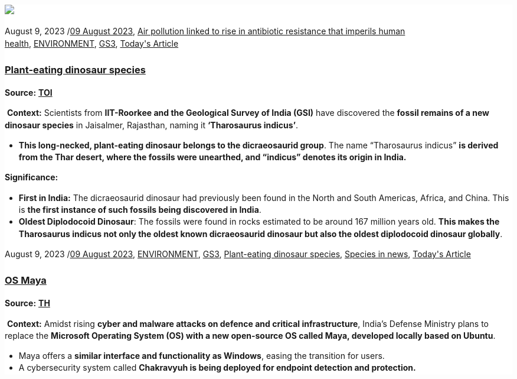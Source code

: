 [![](https://www.insightsonindia.com/wp-content/uploads/2023/08/polution.jpg?is-pending-load=1)](https://www.insightsonindia.com/wp-content/uploads/2023/08/polution.jpg)

August 9, 2023 /[09 August 2023](https://www.insightsonindia.com/category/09-august-2023/ "09 August 2023"), [Air pollution linked to rise in antibiotic resistance that imperils human health](https://www.insightsonindia.com/tag/air-pollution-linked-to-rise-in-antibiotic-resistance-that-imperils-human-health/ "Air pollution linked to rise in antibiotic resistance that imperils human health"), [ENVIRONMENT](https://www.insightsonindia.com/tag/environment/ "ENVIRONMENT"), [GS3](https://www.insightsonindia.com/tag/gs3/ "GS3"), [Today's Article](https://www.insightsonindia.com/category/today-article/ "Today's Article")

### [Plant-eating dinosaur species](https://www.insightsonindia.com/2023/08/09/plant-eating-dinosaur-species/)

**Source:** [**TOI**](https://timesofindia.indiatimes.com/city/lucknow/in-jaisalmer-fossils-scientists-find-a-new-dinosaur-species-name-it-after-thar-desert/articleshow/102512175.cms)

 **Context:** Scientists from **IIT-Roorkee and the Geological Survey of India (GSI)** have discovered the **fossil remains of a new dinosaur species** in Jaisalmer, Rajasthan, naming it **‘Tharosaurus indicus’**.

- **This long-necked, plant-eating dinosaur belongs to the dicraeosaurid group**. The name “Tharosaurus indicus” **is derived from the Thar desert, where the fossils were unearthed, and “indicus” denotes its origin in India.**

**Significance:**

- **First in India:** The dicraeosaurid dinosaur had previously been found in the North and South Americas, Africa, and China. This is **the first instance of such fossils being discovered in India**.
- **Oldest Diplodocoid Dinosaur**: The fossils were found in rocks estimated to be around 167 million years old. **This makes the Tharosaurus indicus not only the oldest known dicraeosaurid dinosaur but also the oldest diplodocoid dinosaur globally**.

August 9, 2023 /[09 August 2023](https://www.insightsonindia.com/category/09-august-2023/ "09 August 2023"), [ENVIRONMENT](https://www.insightsonindia.com/tag/environment/ "ENVIRONMENT"), [GS3](https://www.insightsonindia.com/tag/gs3/ "GS3"), [Plant-eating dinosaur species](https://www.insightsonindia.com/tag/plant-eating-dinosaur-species/ "Plant-eating dinosaur species"), [Species in news](https://www.insightsonindia.com/tag/species-in-news/ "Species in news"), [Today's Article](https://www.insightsonindia.com/category/today-article/ "Today's Article")

### [OS Maya](https://www.insightsonindia.com/2023/08/09/os-maya/)

**Source:** [**TH**](https://www.thehindu.com/news/national/defence-ministry-to-replace-microsoft-os-with-maya/article67172875.ece)

 **Context:** Amidst rising **cyber and malware attacks on defence and critical infrastructure**, India’s Defense Ministry plans to replace the **Microsoft Operating System (OS) with a new open-source OS called Maya, developed locally based on Ubuntu**.

- Maya offers a **similar interface and functionality as Windows**, easing the transition for users.
- A cybersecurity system called **Chakravyuh is being deployed for endpoint detection and protection.**
